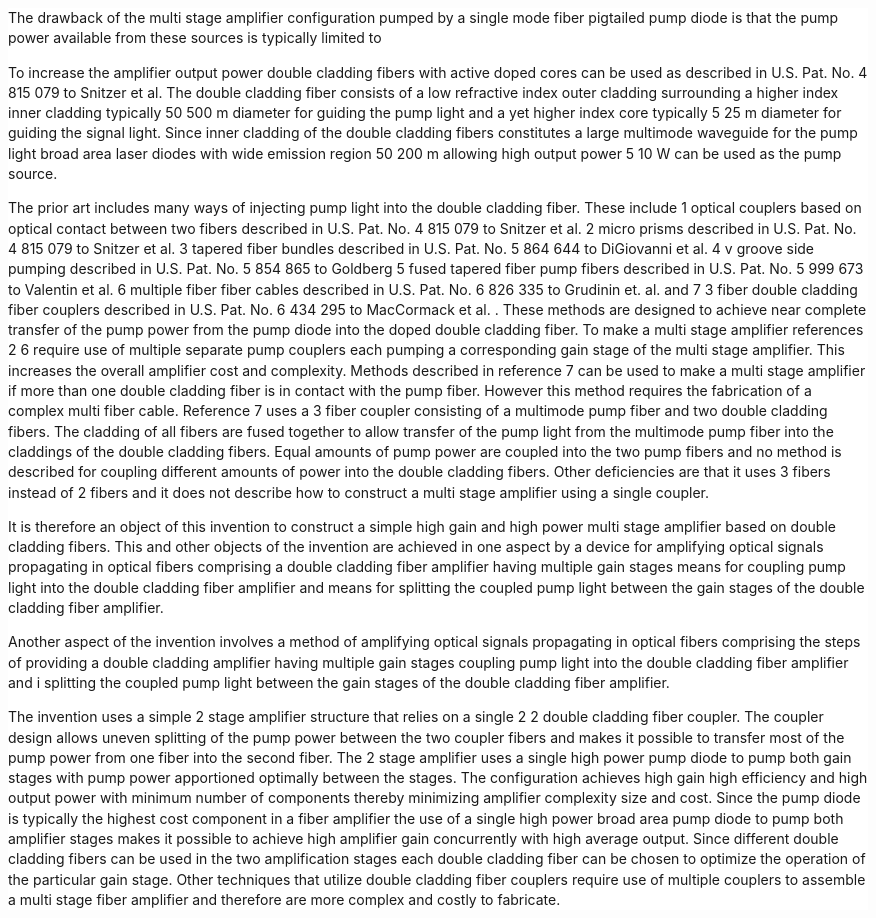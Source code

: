 The drawback of the multi stage amplifier configuration pumped by a single mode fiber pigtailed pump diode is that the pump power available from these sources is typically limited to 

To increase the amplifier output power double cladding fibers with active doped cores can be used as described in U.S. Pat. No. 4 815 079 to Snitzer et al. The double cladding fiber consists of a low refractive index outer cladding surrounding a higher index inner cladding typically 50 500 m diameter for guiding the pump light and a yet higher index core typically 5 25 m diameter for guiding the signal light. Since inner cladding of the double cladding fibers constitutes a large multimode waveguide for the pump light broad area laser diodes with wide emission region 50 200 m allowing high output power 5 10 W can be used as the pump source.

The prior art includes many ways of injecting pump light into the double cladding fiber. These include 1 optical couplers based on optical contact between two fibers described in U.S. Pat. No. 4 815 079 to Snitzer et al. 2 micro prisms described in U.S. Pat. No. 4 815 079 to Snitzer et al. 3 tapered fiber bundles described in U.S. Pat. No. 5 864 644 to DiGiovanni et al. 4 v groove side pumping described in U.S. Pat. No. 5 854 865 to Goldberg 5 fused tapered fiber pump fibers described in U.S. Pat. No. 5 999 673 to Valentin et al. 6 multiple fiber fiber cables described in U.S. Pat. No. 6 826 335 to Grudinin et. al. and 7 3 fiber double cladding fiber couplers described in U.S. Pat. No. 6 434 295 to MacCormack et al. . These methods are designed to achieve near complete transfer of the pump power from the pump diode into the doped double cladding fiber. To make a multi stage amplifier references 2 6 require use of multiple separate pump couplers each pumping a corresponding gain stage of the multi stage amplifier. This increases the overall amplifier cost and complexity. Methods described in reference 7 can be used to make a multi stage amplifier if more than one double cladding fiber is in contact with the pump fiber. However this method requires the fabrication of a complex multi fiber cable. Reference 7 uses a 3 fiber coupler consisting of a multimode pump fiber and two double cladding fibers. The cladding of all fibers are fused together to allow transfer of the pump light from the multimode pump fiber into the claddings of the double cladding fibers. Equal amounts of pump power are coupled into the two pump fibers and no method is described for coupling different amounts of power into the double cladding fibers. Other deficiencies are that it uses 3 fibers instead of 2 fibers and it does not describe how to construct a multi stage amplifier using a single coupler.

It is therefore an object of this invention to construct a simple high gain and high power multi stage amplifier based on double cladding fibers. This and other objects of the invention are achieved in one aspect by a device for amplifying optical signals propagating in optical fibers comprising a double cladding fiber amplifier having multiple gain stages means for coupling pump light into the double cladding fiber amplifier and means for splitting the coupled pump light between the gain stages of the double cladding fiber amplifier.

Another aspect of the invention involves a method of amplifying optical signals propagating in optical fibers comprising the steps of providing a double cladding amplifier having multiple gain stages coupling pump light into the double cladding fiber amplifier and i splitting the coupled pump light between the gain stages of the double cladding fiber amplifier.

The invention uses a simple 2 stage amplifier structure that relies on a single 2 2 double cladding fiber coupler. The coupler design allows uneven splitting of the pump power between the two coupler fibers and makes it possible to transfer most of the pump power from one fiber into the second fiber. The 2 stage amplifier uses a single high power pump diode to pump both gain stages with pump power apportioned optimally between the stages. The configuration achieves high gain high efficiency and high output power with minimum number of components thereby minimizing amplifier complexity size and cost. Since the pump diode is typically the highest cost component in a fiber amplifier the use of a single high power broad area pump diode to pump both amplifier stages makes it possible to achieve high amplifier gain concurrently with high average output. Since different double cladding fibers can be used in the two amplification stages each double cladding fiber can be chosen to optimize the operation of the particular gain stage. Other techniques that utilize double cladding fiber couplers require use of multiple couplers to assemble a multi stage fiber amplifier and therefore are more complex and costly to fabricate.
